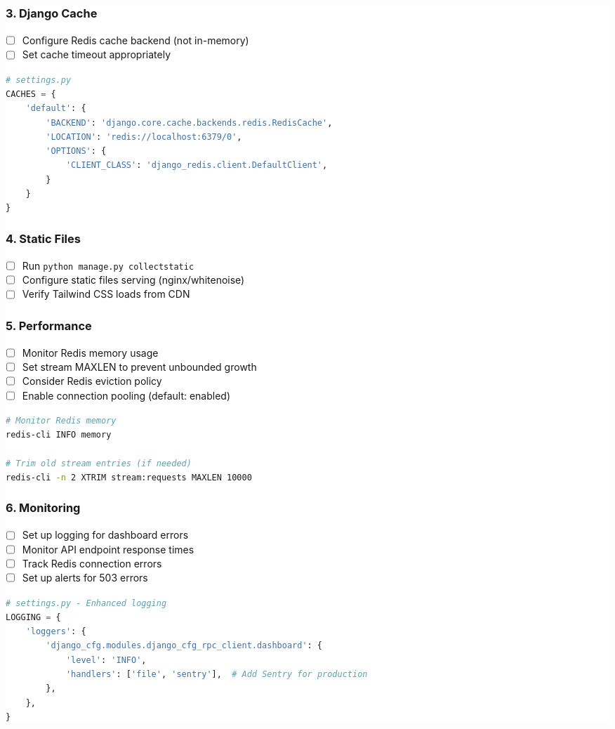 ### 3. Django Cache
- [ ] Configure Redis cache backend (not in-memory)
- [ ] Set cache timeout appropriately

```python
# settings.py
CACHES = {
    'default': {
        'BACKEND': 'django.core.cache.backends.redis.RedisCache',
        'LOCATION': 'redis://localhost:6379/0',
        'OPTIONS': {
            'CLIENT_CLASS': 'django_redis.client.DefaultClient',
        }
    }
}
```

### 4. Static Files
- [ ] Run `python manage.py collectstatic`
- [ ] Configure static files serving (nginx/whitenoise)
- [ ] Verify Tailwind CSS loads from CDN

### 5. Performance
- [ ] Monitor Redis memory usage
- [ ] Set stream MAXLEN to prevent unbounded growth
- [ ] Consider Redis eviction policy
- [ ] Enable connection pooling (default: enabled)

```bash
# Monitor Redis memory
redis-cli INFO memory

# Trim old stream entries (if needed)
redis-cli -n 2 XTRIM stream:requests MAXLEN 10000
```

### 6. Monitoring
- [ ] Set up logging for dashboard errors
- [ ] Monitor API endpoint response times
- [ ] Track Redis connection errors
- [ ] Set up alerts for 503 errors

```python
# settings.py - Enhanced logging
LOGGING = {
    'loggers': {
        'django_cfg.modules.django_cfg_rpc_client.dashboard': {
            'level': 'INFO',
            'handlers': ['file', 'sentry'],  # Add Sentry for production
        },
    },
}
```
